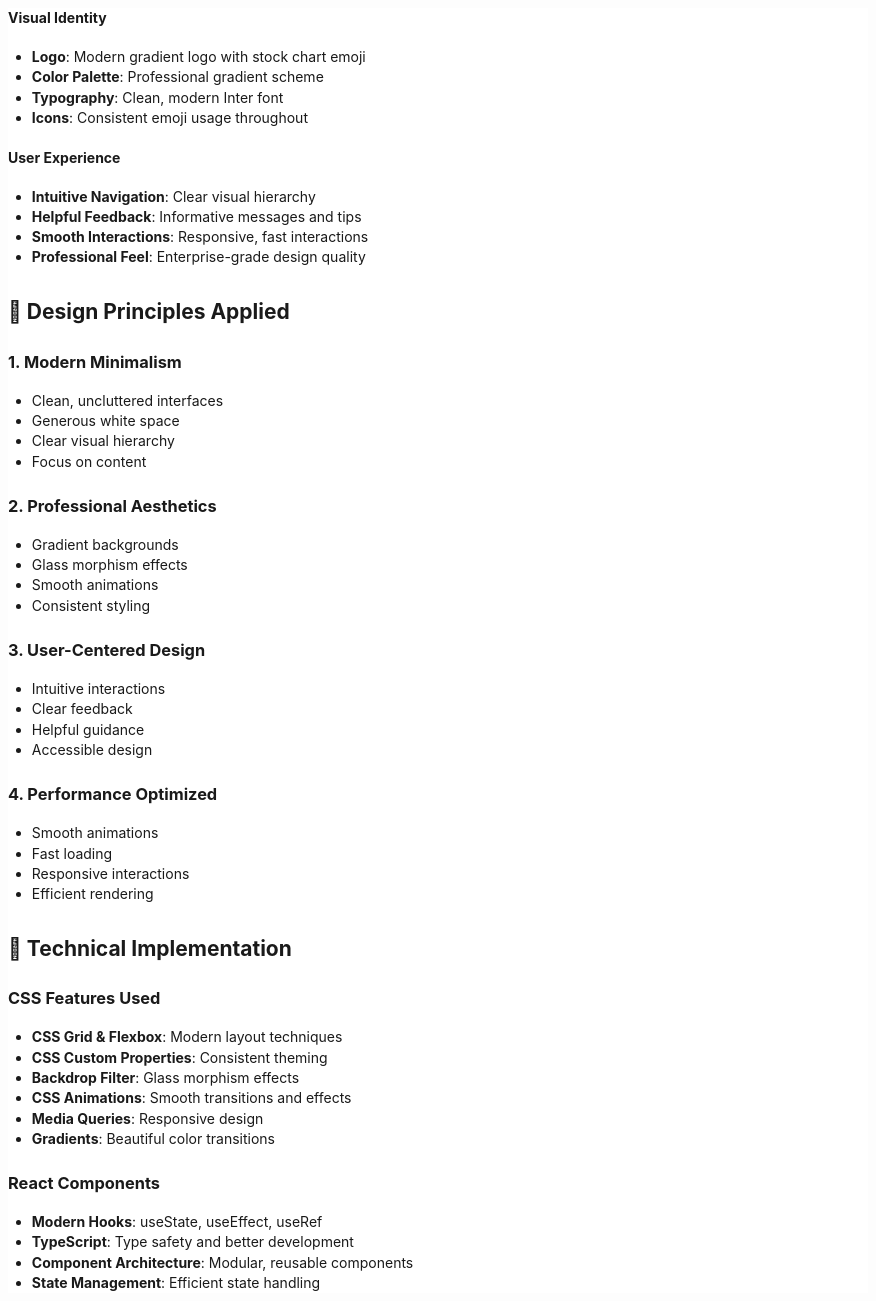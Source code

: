 #### Visual Identity
- **Logo**: Modern gradient logo with stock chart emoji
- **Color Palette**: Professional gradient scheme
- **Typography**: Clean, modern Inter font
- **Icons**: Consistent emoji usage throughout

#### User Experience
- **Intuitive Navigation**: Clear visual hierarchy
- **Helpful Feedback**: Informative messages and tips
- **Smooth Interactions**: Responsive, fast interactions
- **Professional Feel**: Enterprise-grade design quality

## 🎯 Design Principles Applied

### 1. **Modern Minimalism**
- Clean, uncluttered interfaces
- Generous white space
- Clear visual hierarchy
- Focus on content

### 2. **Professional Aesthetics**
- Gradient backgrounds
- Glass morphism effects
- Smooth animations
- Consistent styling

### 3. **User-Centered Design**
- Intuitive interactions
- Clear feedback
- Helpful guidance
- Accessible design

### 4. **Performance Optimized**
- Smooth animations
- Fast loading
- Responsive interactions
- Efficient rendering

## 🚀 Technical Implementation

### CSS Features Used
- **CSS Grid & Flexbox**: Modern layout techniques
- **CSS Custom Properties**: Consistent theming
- **Backdrop Filter**: Glass morphism effects
- **CSS Animations**: Smooth transitions and effects
- **Media Queries**: Responsive design
- **Gradients**: Beautiful color transitions

### React Components
- **Modern Hooks**: useState, useEffect, useRef
- **TypeScript**: Type safety and better development
- **Component Architecture**: Modular, reusable components
- **State Management**: Efficient state handling
